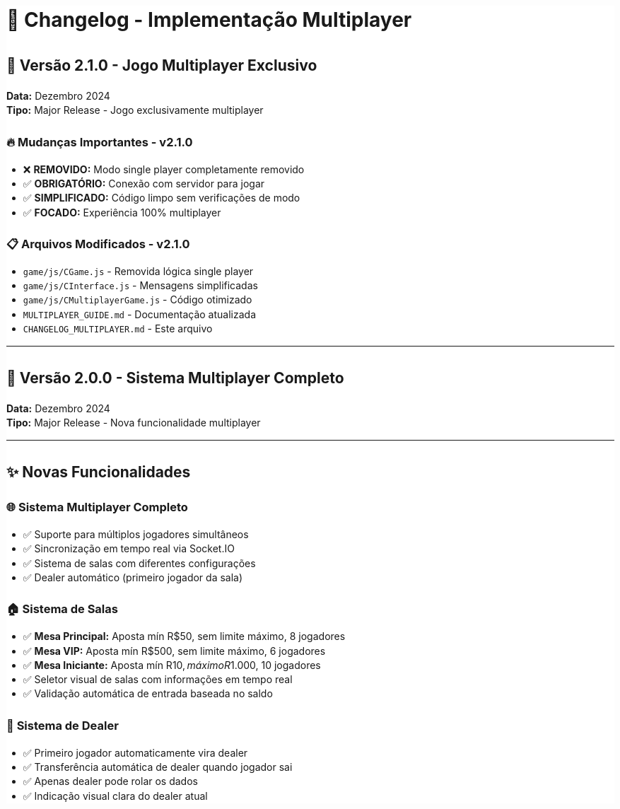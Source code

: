 # 📝 Changelog - Implementação Multiplayer

## 🚀 Versão 2.1.0 - Jogo Multiplayer Exclusivo

**Data:** Dezembro 2024  
**Tipo:** Major Release - Jogo exclusivamente multiplayer

### 🔥 **Mudanças Importantes - v2.1.0**
- ❌ **REMOVIDO:** Modo single player completamente removido
- ✅ **OBRIGATÓRIO:** Conexão com servidor para jogar
- ✅ **SIMPLIFICADO:** Código limpo sem verificações de modo
- ✅ **FOCADO:** Experiência 100% multiplayer

### 📋 **Arquivos Modificados - v2.1.0**
- `game/js/CGame.js` - Removida lógica single player
- `game/js/CInterface.js` - Mensagens simplificadas  
- `game/js/CMultiplayerGame.js` - Código otimizado
- `MULTIPLAYER_GUIDE.md` - Documentação atualizada
- `CHANGELOG_MULTIPLAYER.md` - Este arquivo

---

## 🔄 Versão 2.0.0 - Sistema Multiplayer Completo

**Data:** Dezembro 2024  
**Tipo:** Major Release - Nova funcionalidade multiplayer

---

## ✨ Novas Funcionalidades

### 🌐 **Sistema Multiplayer Completo**
- ✅ Suporte para múltiplos jogadores simultâneos
- ✅ Sincronização em tempo real via Socket.IO
- ✅ Sistema de salas com diferentes configurações
- ✅ Dealer automático (primeiro jogador da sala)

### 🏠 **Sistema de Salas**
- ✅ **Mesa Principal:** Aposta mín R$50, sem limite máximo, 8 jogadores
- ✅ **Mesa VIP:** Aposta mín R$500, sem limite máximo, 6 jogadores  
- ✅ **Mesa Iniciante:** Aposta mín R$10, máximo R$1.000, 10 jogadores
- ✅ Seletor visual de salas com informações em tempo real
- ✅ Validação automática de entrada baseada no saldo

### 🎲 **Sistema de Dealer**
- ✅ Primeiro jogador automaticamente vira dealer
- ✅ Transferência automática de dealer quando jogador sai
- ✅ Apenas dealer pode rolar os dados
- ✅ Indicação visual clara do dealer atual
